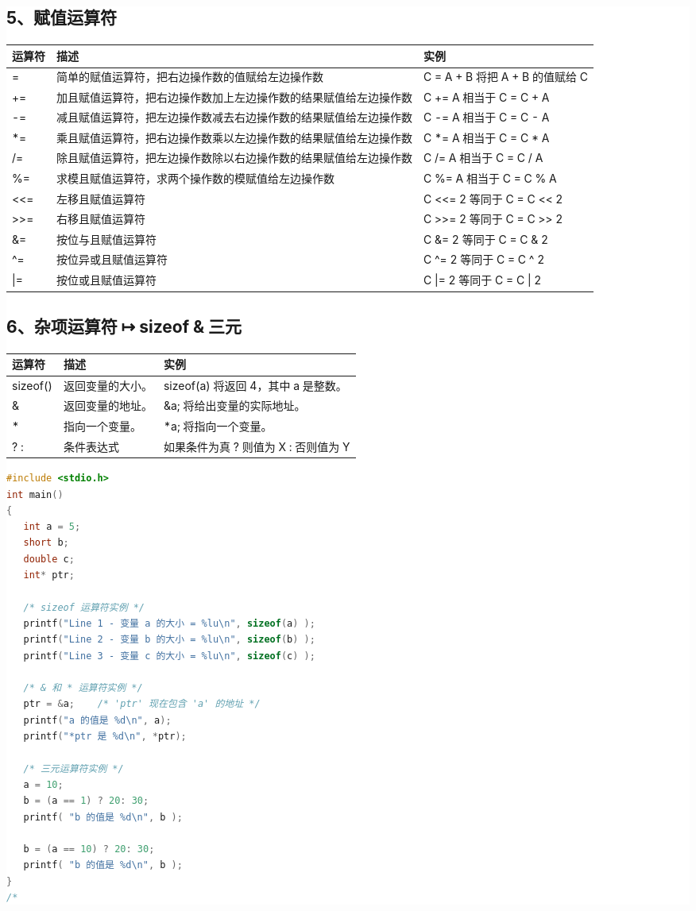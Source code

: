 ## 5、赋值运算符

| 运算符 | 描述                                                         | 实例                            |
| :----- | :----------------------------------------------------------- | :------------------------------ |
| =      | 简单的赋值运算符，把右边操作数的值赋给左边操作数             | C = A + B 将把 A + B 的值赋给 C |
| +=     | 加且赋值运算符，把右边操作数加上左边操作数的结果赋值给左边操作数 | C += A 相当于 C = C + A         |
| -=     | 减且赋值运算符，把左边操作数减去右边操作数的结果赋值给左边操作数 | C -= A 相当于 C = C - A         |
| *=     | 乘且赋值运算符，把右边操作数乘以左边操作数的结果赋值给左边操作数 | C *= A 相当于 C = C * A         |
| /=     | 除且赋值运算符，把左边操作数除以右边操作数的结果赋值给左边操作数 | C /= A 相当于 C = C / A         |
| %=     | 求模且赋值运算符，求两个操作数的模赋值给左边操作数           | C %= A 相当于 C = C % A         |
| <<=    | 左移且赋值运算符                                             | C <<= 2 等同于 C = C << 2       |
| >>=    | 右移且赋值运算符                                             | C >>= 2 等同于 C = C >> 2       |
| &=     | 按位与且赋值运算符                                           | C &= 2 等同于 C = C & 2         |
| ^=     | 按位异或且赋值运算符                                         | C ^= 2 等同于 C = C ^ 2         |
| \|=    | 按位或且赋值运算符                                           | C \|= 2 等同于 C = C \| 2       |

## 6、杂项运算符 ↦ sizeof & 三元

| 运算符   | 描述             | 实例                                 |
| :------- | :--------------- | :----------------------------------- |
| sizeof() | 返回变量的大小。 | sizeof(a) 将返回 4，其中 a 是整数。  |
| &        | 返回变量的地址。 | &a; 将给出变量的实际地址。           |
| *        | 指向一个变量。   | *a; 将指向一个变量。                 |
| ? :      | 条件表达式       | 如果条件为真 ? 则值为 X : 否则值为 Y |

```c
#include <stdio.h>
int main()
{
   int a = 5;
   short b;
   double c;
   int* ptr;
 
   /* sizeof 运算符实例 */
   printf("Line 1 - 变量 a 的大小 = %lu\n", sizeof(a) );
   printf("Line 2 - 变量 b 的大小 = %lu\n", sizeof(b) );
   printf("Line 3 - 变量 c 的大小 = %lu\n", sizeof(c) );
 
   /* & 和 * 运算符实例 */
   ptr = &a;    /* 'ptr' 现在包含 'a' 的地址 */
   printf("a 的值是 %d\n", a);
   printf("*ptr 是 %d\n", *ptr);
 
   /* 三元运算符实例 */
   a = 10;
   b = (a == 1) ? 20: 30;
   printf( "b 的值是 %d\n", b );
 
   b = (a == 10) ? 20: 30;
   printf( "b 的值是 %d\n", b );
}
/*
```
